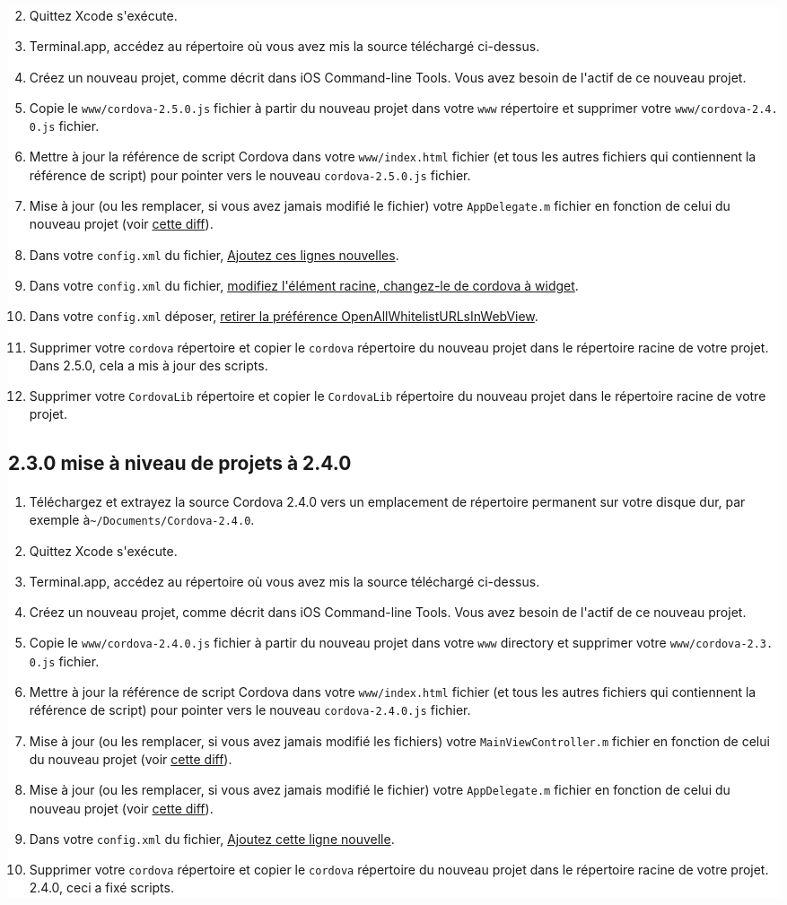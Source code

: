 2.  Quittez Xcode s'exécute.

3.  Terminal.app, accédez au répertoire où vous avez mis la source téléchargé ci-dessus.

4.  Créez un nouveau projet, comme décrit dans iOS Command-line Tools. Vous avez besoin de l'actif de ce nouveau projet.

5.  Copie le `www/cordova-2.5.0.js` fichier à partir du nouveau projet dans votre `www` répertoire et supprimer votre `www/cordova-2.4.0.js` fichier.

6.  Mettre à jour la référence de script Cordova dans votre `www/index.html` fichier (et tous les autres fichiers qui contiennent la référence de script) pour pointer vers le nouveau `cordova-2.5.0.js` fichier.

7.  Mise à jour (ou les remplacer, si vous avez jamais modifié le fichier) votre `AppDelegate.m` fichier en fonction de celui du nouveau projet (voir [cette diff][9]).

8.  Dans votre `config.xml` du fichier, [Ajoutez ces lignes nouvelles][10].

9.  Dans votre `config.xml` du fichier, [modifiez l'élément racine, changez-le de cordova à widget][11].

10. Dans votre `config.xml` déposer, [retirer la préférence OpenAllWhitelistURLsInWebView][12].

11. Supprimer votre `cordova` répertoire et copier le `cordova` répertoire du nouveau projet dans le répertoire racine de votre projet. Dans 2.5.0, cela a mis à jour des scripts.

12. Supprimer votre `CordovaLib` répertoire et copier le `CordovaLib` répertoire du nouveau projet dans le répertoire racine de votre projet.

 [9]: https://git-wip-us.apache.org/repos/asf?p=cordova-ios.git;a=blobdiff;f=bin/templates/project/__TESTING__/Classes/AppDelegate.m;h=318f79326176be8f16ebc93bad85dd745f4205b6;hp=6dc7bfc84f0ecede4cc43d2a3256ef7c5383b9fe;hb=4001ae13fcb1fcbe73168327630fbc0ce44703d0;hpb=299a324e8c30065fc4511c1fe59c6515d4842f09
 [10]: https://git-wip-us.apache.org/repos/asf?p=cordova-ios.git;a=blobdiff;f=bin/templates/project/__TESTING__/config.xml;h=903944c4b1e58575295c820e154be2f5f09e6314;hp=721c734120b13004a4a543ee25f4287e541f34be;hb=ae467249b4a256bd31ee89aea7a06f4f2316b8ac;hpb=9e39f7ef8096fb15b38121ab0e245a3a958d9cbb
 [11]: https://git-wip-us.apache.org/repos/asf?p=cordova-ios.git;a=blobdiff;f=bin/templates/project/__TESTING__/config.xml;h=64e71636f5dd79fa0978a97b9ff5aa3860a493f5;hp=d8579352dfb21c14e5748e09b2cf3f4396450163;hb=0e711f8d09377a7ac10ff6be4ec17d22cdbee88d;hpb=57c3c082ed9be41c0588d0d63a1d2bfcd2ed878c
 [12]: https://git-wip-us.apache.org/repos/asf?p=cordova-ios.git;a=blobdiff;f=bin/templates/project/__TESTING__/config.xml;h=721c734120b13004a4a543ee25f4287e541f34be;hp=7d67508b70914aa921a16e79f79c00512502a8b6;hb=187bf21b308551bfb4b98b1a5e11edf04f699791;hpb=03b8854bdf039bcefbe0212db937abd81ac675e4

## 2.3.0 mise à niveau de projets à 2.4.0

1.  Téléchargez et extrayez la source Cordova 2.4.0 vers un emplacement de répertoire permanent sur votre disque dur, par exemple à`~/Documents/Cordova-2.4.0`.

2.  Quittez Xcode s'exécute.

3.  Terminal.app, accédez au répertoire où vous avez mis la source téléchargé ci-dessus.

4.  Créez un nouveau projet, comme décrit dans iOS Command-line Tools. Vous avez besoin de l'actif de ce nouveau projet.

5.  Copie le `www/cordova-2.4.0.js` fichier à partir du nouveau projet dans votre `www` directory et supprimer votre `www/cordova-2.3.0.js` fichier.

6.  Mettre à jour la référence de script Cordova dans votre `www/index.html` fichier (et tous les autres fichiers qui contiennent la référence de script) pour pointer vers le nouveau `cordova-2.4.0.js` fichier.

7.  Mise à jour (ou les remplacer, si vous avez jamais modifié les fichiers) votre `MainViewController.m` fichier en fonction de celui du nouveau projet (voir [cette diff][13]).

8.  Mise à jour (ou les remplacer, si vous avez jamais modifié le fichier) votre `AppDelegate.m` fichier en fonction de celui du nouveau projet (voir [cette diff][14]).

9.  Dans votre `config.xml` du fichier, [Ajoutez cette ligne nouvelle][15].

10. Supprimer votre `cordova` répertoire et copier le `cordova` répertoire du nouveau projet dans le répertoire racine de votre projet. 2.4.0, ceci a fixé scripts.


 [1]: https://issues.apache.org/jira/browse/CB-4323
 [2]: https://issues.apache.org/jira/browse/CB-3458
 [3]: https://git-wip-us.apache.org/repos/asf?p=cordova-ios.git;a=blobdiff;f=bin/templates/project/__TESTING__/Classes/AppDelegate.m;h=5c05ac80e056753c0e8736f887ba9f28d5b0774c;hp=623ad8ec3c46f656ea18c6c3a190d650dd64e479;hb=c6e71147386d4ad94b07428952d1aae0a9cbf3f5;hpb=c017fda8af00375a453cf27cfc488647972e9a23
 [4]: https://git-wip-us.apache.org/repos/asf?p=cordova-ios.git;a=blobdiff;f=bin/templates/project/__TESTING__/config.xml;h=537705d76a5ef6bc5e57a8ebfcab78c02bb4110b;hp=8889726d9a8f8c530fe1371c56d858c34552992a;hb=064239b7b5fa9a867144cf1ee8b2fb798ce1f988;hpb=c9f233250d4b800f3412eeded811daaafb17b2cc
 [5]: https://git-wip-us.apache.org/repos/asf?p=cordova-ios.git;a=blobdiff;f=bin/templates/project/__TESTING__/Classes/AppDelegate.m;h=124a56bb4f361e95616f44d6d6f5a96ffa439b60;hp=318f79326176be8f16ebc93bad85dd745f4205b6;hb=a28c7712810a63396e9f32fa4eb94fe3f8b93985;hpb=36acdf55e4cab52802d73764c8a4b5b42cf18ef9
 [6]: https://git-wip-us.apache.org/repos/asf?p=cordova-ios.git;a=blobdiff;f=bin/templates/project/__TESTING__/config.xml;h=1555b5e81de326a07efe0bccaa5f5e2326b07a9a;hp=0652d60f8d35ac13c825c572dca6ed01fea4a540;hb=95f16a6dc252db0299b8e2bb53797995b1e39aa1;hpb=a2de90b8f5f5f68bd9520bcbbb9afa3ac409b96d
 [7]: https://git-wip-us.apache.org/repos/asf?p=cordova-ios.git;a=blobdiff;f=bin/templates/project/__TESTING__/config.xml;h=d307827b7e67301171a913417fb10003d43ce39d;hp=04260aa9786d6d74ab20a07c86d7e8b34e31968c;hb=97b89edfae3527828c0ca6bb2f6d58d9ded95188;hpb=942d33c8e7174a5766029ea1232ba2e0df745c3f
 [8]: https://git-wip-us.apache.org/repos/asf?p=cordova-ios.git;a=blobdiff;f=bin/templates/project/__TESTING__/config.xml;h=8889726d9a8f8c530fe1371c56d858c34552992a;hp=d307827b7e67301171a913417fb10003d43ce39d;hb=57982de638a4dce6ae130a26662591741b065f00;hpb=ec411f18309d577b4debefd9a2f085ba719701d5
 [13]: https://git-wip-us.apache.org/repos/asf?p=cordova-ios.git;a=blobdiff;f=bin/templates/project/__TESTING__/Classes/MainViewController.m;h=5f9eeac15c2437cd02a6eb5835b48374e9b94100;hp=89da1082d06ba5e5d0dffc5b2e75a3a06d5c2aa6;hb=b4a2e4ae0445ba7aec788090dce9b822d67edfd8;hpb=a484850f4610e73c7b20cd429a7794ba829ec997
 [14]: https://git-wip-us.apache.org/repos/asf?p=cordova-ios.git;a=blobdiff;f=bin/templates/project/__TESTING__/Classes/AppDelegate.m;h=6dc7bfc84f0ecede4cc43d2a3256ef7c5383b9fe;hp=1ca3dafeb354c4442b7e149da4f281675aa6b740;hb=6749c17640c5fed8a7d3a0b9cca204b89a855baa;hpb=deabeeb6fcb35bac9360b053c8bf902b45e6de4d
 [15]: https://git-wip-us.apache.org/repos/asf?p=cordova-ios.git;a=blobdiff;f=bin/templates/project/__TESTING__/config.xml;h=7d67508b70914aa921a16e79f79c00512502a8b6;hp=337d38da6f40c7432b0bce05aa3281d797eec40a;hb=6749c17640c5fed8a7d3a0b9cca204b89a855baa;hpb=deabeeb6fcb35bac9360b053c8bf902b45e6de4d
 [16]: https://developer.apple.com/library/ios/#recipes/xcode_help-project_editor/Articles/AddingaLibrarytoaTarget.html
 [17]: https://developer.apple.com/library/prerelease/ios/#releasenotes/General/RN-iOSSDK-6_0/_index.html